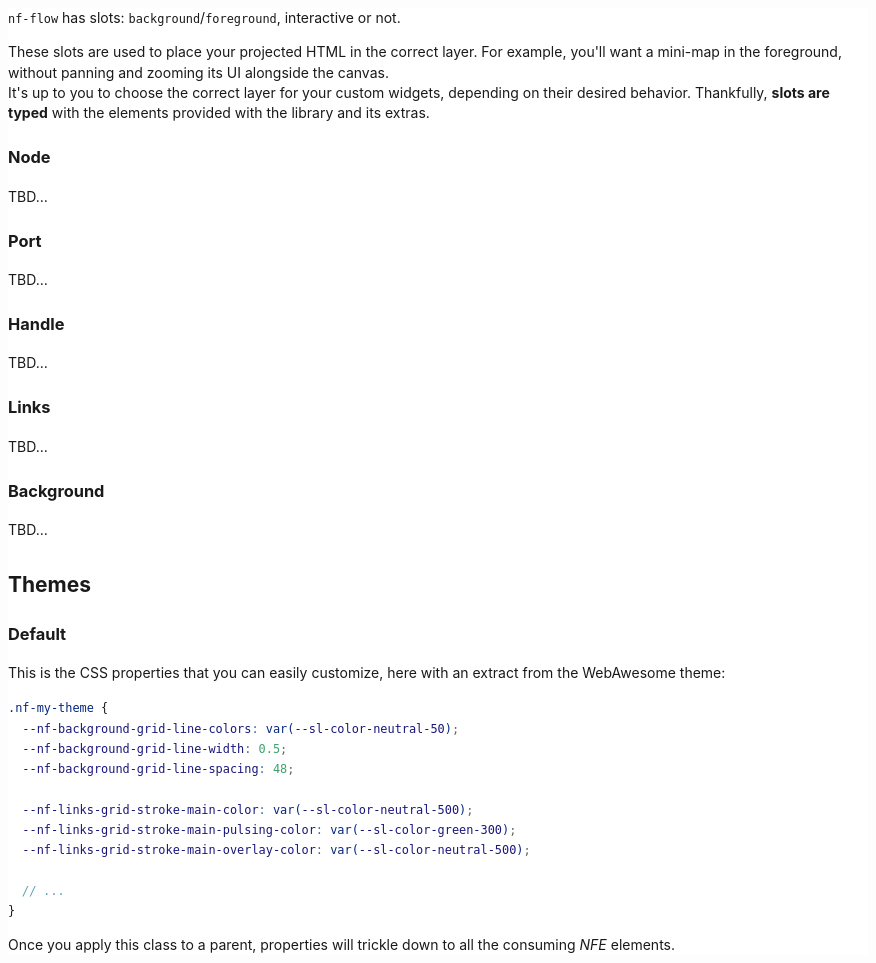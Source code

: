 </div>

</code-runner>

`nf-flow` has slots: `background`/`foreground`, interactive or not.

These slots are used to place your projected HTML in the correct layer. For example, you'll want a mini-map in the foreground, without panning and zooming its UI alongside the canvas.  
It's up to you to choose the correct layer for your custom widgets, depending on their desired behavior.
Thankfully, **slots are typed** with the elements provided with the library and its extras.

### Node

TBD…

### Port

TBD…

### Handle

TBD…

### Links

TBD…

### Background

TBD…

## Themes

### Default

This is the CSS properties that you can easily customize, here with an extract from the WebAwesome theme:

```scss
.nf-my-theme {
  --nf-background-grid-line-colors: var(--sl-color-neutral-50);
  --nf-background-grid-line-width: 0.5;
  --nf-background-grid-line-spacing: 48;

  --nf-links-grid-stroke-main-color: var(--sl-color-neutral-500);
  --nf-links-grid-stroke-main-pulsing-color: var(--sl-color-green-300);
  --nf-links-grid-stroke-main-overlay-color: var(--sl-color-neutral-500);

  // ...
}
```

Once you apply this class to a parent, properties will trickle down to all the consuming _NFE_ elements.
